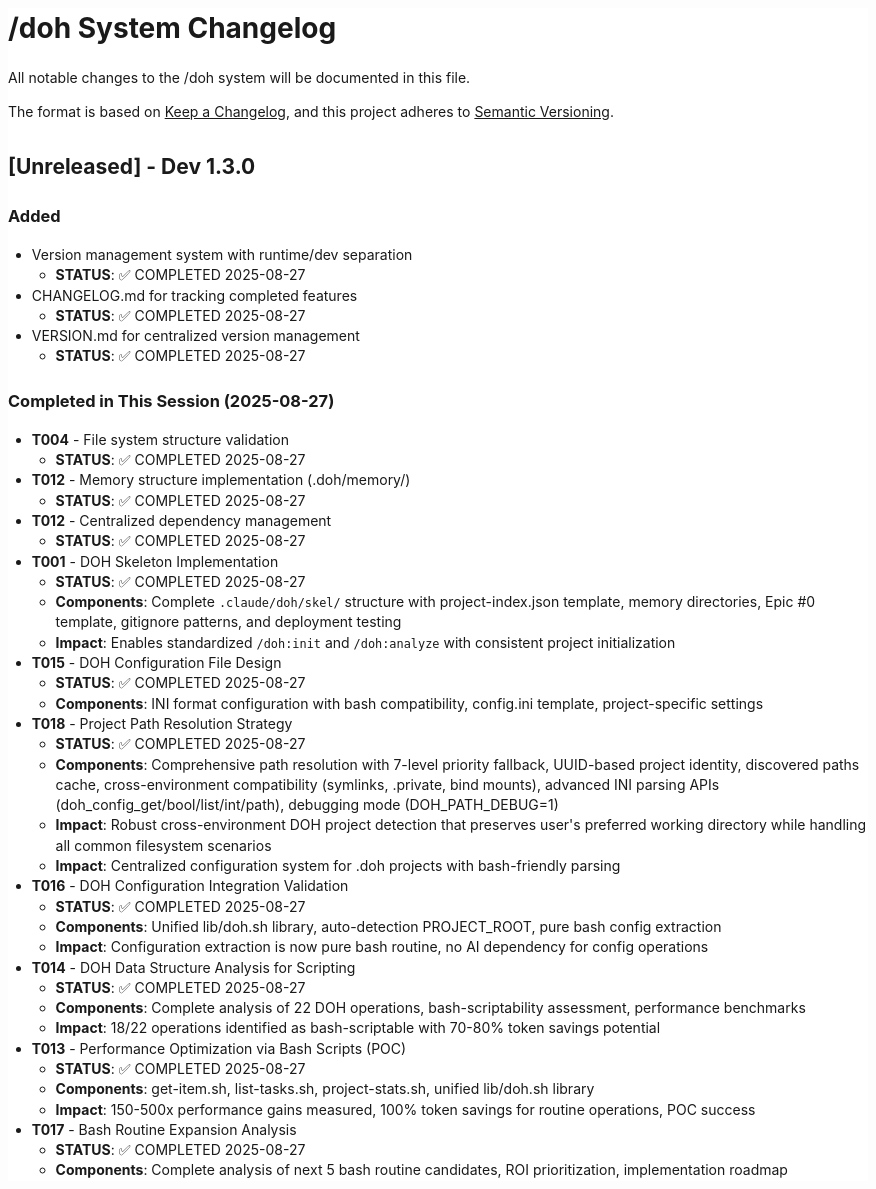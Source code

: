 # /doh System Changelog

All notable changes to the /doh system will be documented in this file.

The format is based on [Keep a Changelog](https://keepachangelog.com/en/1.0.0/), and this project adheres to [Semantic Versioning](https://semver.org/spec/v2.0.0.html).

## [Unreleased] - Dev 1.3.0

### Added
- Version management system with runtime/dev separation  
  - **STATUS**: ✅ COMPLETED 2025-08-27
- CHANGELOG.md for tracking completed features
  - **STATUS**: ✅ COMPLETED 2025-08-27  
- VERSION.md for centralized version management
  - **STATUS**: ✅ COMPLETED 2025-08-27

### Completed in This Session (2025-08-27)
- **T004** - File system structure validation
  - **STATUS**: ✅ COMPLETED 2025-08-27
- **T012** - Memory structure implementation (.doh/memory/)
  - **STATUS**: ✅ COMPLETED 2025-08-27  
- **T012** - Centralized dependency management
  - **STATUS**: ✅ COMPLETED 2025-08-27
- **T001** - DOH Skeleton Implementation
  - **STATUS**: ✅ COMPLETED 2025-08-27
  - **Components**: Complete `.claude/doh/skel/` structure with project-index.json template, memory directories, Epic #0 template, gitignore patterns, and deployment testing
  - **Impact**: Enables standardized `/doh:init` and `/doh:analyze` with consistent project initialization
- **T015** - DOH Configuration File Design
  - **STATUS**: ✅ COMPLETED 2025-08-27
  - **Components**: INI format configuration with bash compatibility, config.ini template, project-specific settings
- **T018** - Project Path Resolution Strategy
  - **STATUS**: ✅ COMPLETED 2025-08-27
  - **Components**: Comprehensive path resolution with 7-level priority fallback, UUID-based project identity, discovered paths cache, cross-environment compatibility (symlinks, .private, bind mounts), advanced INI parsing APIs (doh_config_get/bool/list/int/path), debugging mode (DOH_PATH_DEBUG=1)
  - **Impact**: Robust cross-environment DOH project detection that preserves user's preferred working directory while handling all common filesystem scenarios
  - **Impact**: Centralized configuration system for .doh projects with bash-friendly parsing
- **T016** - DOH Configuration Integration Validation  
  - **STATUS**: ✅ COMPLETED 2025-08-27
  - **Components**: Unified lib/doh.sh library, auto-detection PROJECT_ROOT, pure bash config extraction
  - **Impact**: Configuration extraction is now pure bash routine, no AI dependency for config operations
- **T014** - DOH Data Structure Analysis for Scripting
  - **STATUS**: ✅ COMPLETED 2025-08-27
  - **Components**: Complete analysis of 22 DOH operations, bash-scriptability assessment, performance benchmarks
  - **Impact**: 18/22 operations identified as bash-scriptable with 70-80% token savings potential
- **T013** - Performance Optimization via Bash Scripts (POC)
  - **STATUS**: ✅ COMPLETED 2025-08-27
  - **Components**: get-item.sh, list-tasks.sh, project-stats.sh, unified lib/doh.sh library
  - **Impact**: 150-500x performance gains measured, 100% token savings for routine operations, POC success
- **T017** - Bash Routine Expansion Analysis
  - **STATUS**: ✅ COMPLETED 2025-08-27
  - **Components**: Complete analysis of next 5 bash routine candidates, ROI prioritization, implementation roadmap